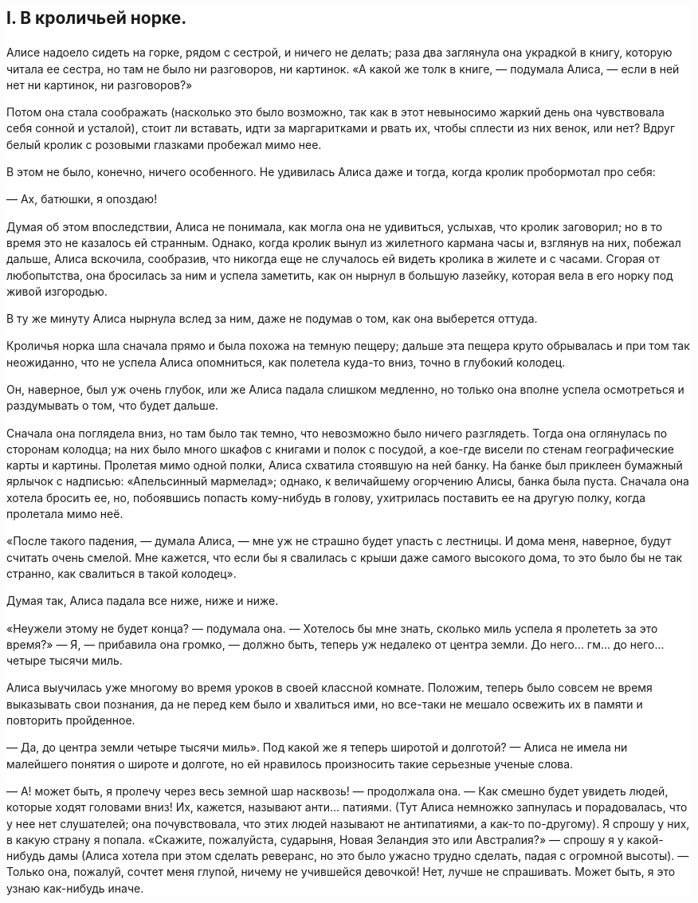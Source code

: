 ## I. В кроличьей норке.

Алисе надоело сидеть на горке, рядом с сестрой, и ничего не делать; раза два заглянула она украдкой в книгу, которую читала ее сестра, но там не было ни разговоров, ни картинок. «А какой же толк в книге, — подумала Алиса, — если в ней нет ни картинок, ни разговоров?»

Потом она стала соображать (насколько это было возможно, так как в этот невыносимо жаркий день она чувствовала себя сонной и усталой), стоит ли вставать, идти за маргаритками и рвать их, чтобы сплести из них венок, или нет? Вдруг белый кролик с розовыми глазками пробежал мимо нее.

В этом не было, конечно, ничего особенного. Не удивилась Алиса даже и тогда, когда кролик пробормотал про себя:

— Ах, батюшки, я опоздаю!

Думая об этом впоследствии, Алиса не понимала, как могла она не удивиться, услыхав, что кролик заговорил; но в то время это не казалось ей странным. Однако, когда кролик вынул из жилетного кармана часы и, взглянув на них, побежал дальше, Алиса вскочила, сообразив, что никогда еще не случалось ей видеть кролика в жилете и с часами. Сгорая от любопытства, она бросилась за ним и успела заметить, как он нырнул в большую лазейку, которая вела в его норку под живой изгородью.

В ту же минуту Алиса нырнула вслед за ним, даже не подумав о том, как она выберется оттуда.

Кроличья норка шла сначала прямо и была похожа на темную пещеру; дальше эта пещера круто обрывалась и при том так неожиданно, что не успела Алиса опомниться, как полетела куда-то вниз, точно в глубокий колодец.

Он, наверное, был уж очень глубок, или же Алиса падала слишком медленно, но только она вполне успела осмотреться и раздумывать о том, что будет дальше.

Сначала она поглядела вниз, но там было так темно, что невозможно было ничего разглядеть. Тогда она оглянулась по сторонам колодца; на них было много шкафов с книгами и полок с посудой, а кое-где висели по стенам географические карты и картины. Пролетая мимо одной полки, Алиса схватила стоявшую на ней банку. На банке был приклеен бумажный ярлычок с надписью: «Апельсинный мармелад»; однако, к величайшему огорчению Алисы, банка была пуста. Сначала она хотела бросить ее, но, побоявшись попасть кому-нибудь в голову, ухитрилась поставить ее на другую полку, когда пролетала мимо неё.

«После такого падения, — думала Алиса, — мне уж не страшно будет упасть с лестницы. И дома меня, наверное, будут считать очень смелой. Мне кажется, что если бы я свалилась с крыши даже самого высокого дома, то это было бы не так странно, как свалиться в такой колодец».

Думая так, Алиса падала все ниже, ниже и ниже.

«Неужели этому не будет конца? — подумала она. — Хотелось бы мне знать, сколько миль успела я пролететь за это время?» — Я, — прибавила она громко, — должно быть, теперь уж недалеко от центра земли. До него... гм... до него... четыре тысячи миль.

Алиса выучилась уже многому во время уроков в своей классной комнате. Положим, теперь было совсем не время выказывать свои познания, да не перед кем было и хвалиться ими, но все-таки не мешало освежить их в памяти и повторить пройденное.

— Да, до центра земли четыре тысячи миль». Под какой же я теперь широтой и долготой? — Алиса не имела ни малейшего понятия о широте и долготе, но ей нравилось произносить такие серьезные ученые слова.

— А! может быть, я пролечу через весь земной шар насквозь! — продолжала она. — Как смешно будет увидеть людей, которые ходят головами вниз! Их, кажется, называют анти... патиями. (Тут Алиса немножко запнулась и порадовалась, что у нее нет слушателей; она почувствовала, что этих людей называют не антипатиями, а как-то по-другому). Я спрошу у них, в какую страну я попала. «Скажите, пожалуйста, сударыня, Новая Зеландия это или Австралия?» — спрошу я у какой-нибудь дамы (Алиса хотела при этом сделать реверанс, но это было ужасно трудно сделать, падая с огромной высоты). — Только она, пожалуй, сочтет меня глупой, ничему не учившейся девочкой! Нет, лучше не спрашивать. Может быть, я это узнаю как-нибудь иначе.
